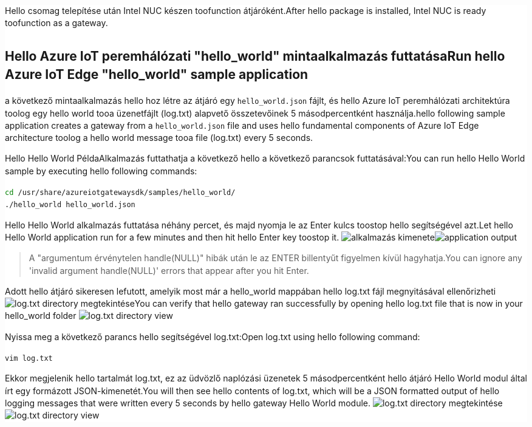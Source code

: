   <span data-ttu-id="52c39-166">Hello csomag telepítése után Intel NUC készen toofunction átjáróként.</span><span class="sxs-lookup"><span data-stu-id="52c39-166">After hello package is installed, Intel NUC is ready toofunction as a gateway.</span></span>

## <a name="run-hello-azure-iot-edge-helloworld-sample-application"></a><span data-ttu-id="52c39-167">Hello Azure IoT peremhálózati "hello_world" mintaalkalmazás futtatása</span><span class="sxs-lookup"><span data-stu-id="52c39-167">Run hello Azure IoT Edge "hello_world" sample application</span></span>

<span data-ttu-id="52c39-168">a következő mintaalkalmazás hello hoz létre az átjáró egy `hello_world.json` fájlt, és hello Azure IoT peremhálózati architektúra toolog egy hello world tooa üzenetfájlt (log.txt) alapvető összetevőinek 5 másodpercentként használja.</span><span class="sxs-lookup"><span data-stu-id="52c39-168">hello following sample application creates a gateway from a `hello_world.json` file and uses hello fundamental components of Azure IoT Edge architecture toolog a hello world message tooa file (log.txt) every 5 seconds.</span></span>

<span data-ttu-id="52c39-169">Hello Hello World PéldaAlkalmazás futtathatja a következő hello a következő parancsok futtatásával:</span><span class="sxs-lookup"><span data-stu-id="52c39-169">You can run hello Hello World sample by executing hello following commands:</span></span>

```bash
cd /usr/share/azureiotgatewaysdk/samples/hello_world/
./hello_world hello_world.json
```

<span data-ttu-id="52c39-170">Hello Hello World alkalmazás futtatása néhány percet, és majd nyomja le az Enter kulcs toostop hello segítségével azt.</span><span class="sxs-lookup"><span data-stu-id="52c39-170">Let hello Hello World application run for a few minutes and then hit hello Enter key toostop it.</span></span>
<span data-ttu-id="52c39-171">![alkalmazás kimenete](media/iot-hub-gateway-kit-lessons/lesson1/hello_world.png)</span><span class="sxs-lookup"><span data-stu-id="52c39-171">![application output](media/iot-hub-gateway-kit-lessons/lesson1/hello_world.png)</span></span>

> <span data-ttu-id="52c39-172">A "argumentum érvénytelen handle(NULL)" hibák után le az ENTER billentyűt figyelmen kívül hagyhatja.</span><span class="sxs-lookup"><span data-stu-id="52c39-172">You can ignore any 'invalid argument handle(NULL)' errors that appear after you hit Enter.</span></span>

<span data-ttu-id="52c39-173">Adott hello átjáró sikeresen lefutott, amelyik most már a hello_world mappában hello log.txt fájl megnyitásával ellenőrizheti ![log.txt directory megtekintése](media/iot-hub-gateway-kit-lessons/lesson1/logtxtdir.png)</span><span class="sxs-lookup"><span data-stu-id="52c39-173">You can verify that hello gateway ran successfully by opening hello log.txt file that is now in your hello_world folder ![log.txt directory view](media/iot-hub-gateway-kit-lessons/lesson1/logtxtdir.png)</span></span>

<span data-ttu-id="52c39-174">Nyissa meg a következő parancs hello segítségével log.txt:</span><span class="sxs-lookup"><span data-stu-id="52c39-174">Open log.txt using hello following command:</span></span>

```bash
vim log.txt
```

<span data-ttu-id="52c39-175">Ekkor megjelenik hello tartalmát log.txt, ez az üdvözlő naplózási üzenetek 5 másodpercentként hello átjáró Hello World modul által írt egy formázott JSON-kimenetét.</span><span class="sxs-lookup"><span data-stu-id="52c39-175">You will then see hello contents of log.txt, which will be a JSON formatted output of hello logging messages that were written every 5 seconds by hello gateway Hello World module.</span></span>
<span data-ttu-id="52c39-176">![log.txt directory megtekintése](media/iot-hub-gateway-kit-lessons/lesson1/logtxtview.png)</span><span class="sxs-lookup"><span data-stu-id="52c39-176">![log.txt directory view](media/iot-hub-gateway-kit-lessons/lesson1/logtxtview.png)</span></span>
